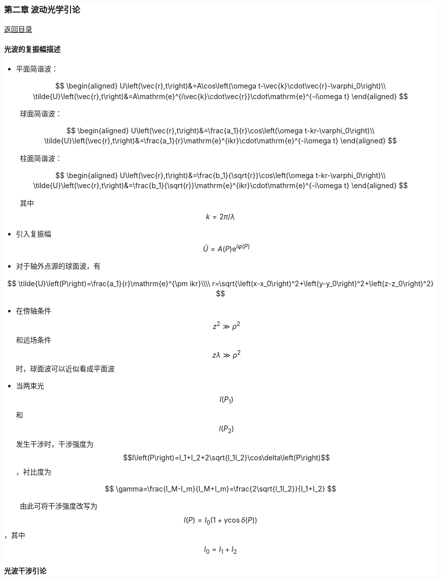 ### <h02 id='2.0'>第二章 波动光学引论</h02>

[返回目录](#0.0)

#### 光波的复振幅描述

* 平面简谐波：

$$
\begin{aligned}
U\left(\vec{r},t\right)&=A\cos\left(\omega t-\vec{k}\cdot\vec{r}-\varphi_0\right)\\
\tilde{U}\left(\vec{r},t\right)&=A\mathrm{e}^{i\vec{k}\cdot\vec{r}}\cdot\mathrm{e}^{-i\omega t}
\end{aligned}
$$

&nbsp;&nbsp;&nbsp;&nbsp;&nbsp;&nbsp;&nbsp;&nbsp;球面简谐波：

$$
\begin{aligned}
U\left(\vec{r},t\right)&=\frac{a_1}{r}\cos\left(\omega t-kr-\varphi_0\right)\\
\tilde{U}\left(\vec{r},t\right)&=\frac{a_1}{r}\mathrm{e}^{ikr}\cdot\mathrm{e}^{-i\omega t}
\end{aligned}
$$

&nbsp;&nbsp;&nbsp;&nbsp;&nbsp;&nbsp;&nbsp;&nbsp;柱面简谐波：

$$
\begin{aligned}
U\left(\vec{r},t\right)&=\frac{b_1}{\sqrt{r}}\cos\left(\omega t-kr-\varphi_0\right)\\
\tilde{U}\left(\vec{r},t\right)&=\frac{b_1}{\sqrt{r}}\mathrm{e}^{ikr}\cdot\mathrm{e}^{-i\omega t}
\end{aligned}
$$

&nbsp;&nbsp;&nbsp;&nbsp;&nbsp;&nbsp;&nbsp;&nbsp;其中$$k=2\pi/\lambda$$

* 引入复振幅$$\tilde{U}=A\left(P\right)\mathrm{e}^{i\varphi\left(P\right)}$$

* 对于轴外点源的球面波，有

$$
\tilde{U}\left(P\right)=\frac{a_1}{r}\mathrm{e}^{\pm ikr}\\\\
r=\sqrt{\left(x-x_0\right)^2+\left(y-y_0\right)^2+\left(z-z_0\right)^2}
$$

* 在傍轴条件$$z^2\gg\rho^2$$和远场条件$$z\lambda\gg\rho^2$$时，球面波可以近似看成平面波

* 当两束光$$I\left(P_1\right)$$和$$I\left(P_2\right)$$发生干涉时，干涉强度为$$I\left(P\right)=I_1+I_2+2\sqrt{I_1I_2}\cos\delta\left(P\right)$$，衬比度为

$$
\gamma=\frac{I_M-I_m}{I_M+I_m}=\frac{2\sqrt{I_1I_2}}{I_1+I_2}
$$

&nbsp;&nbsp;&nbsp;&nbsp;&nbsp;&nbsp;&nbsp;&nbsp;由此可将干涉强度改写为$$I\left(P\right)=I_0\left(1+\gamma\cos\delta\left(P\right)\right)$$，其中$$I_0=I_1+I_2$$

#### 光波干涉引论
